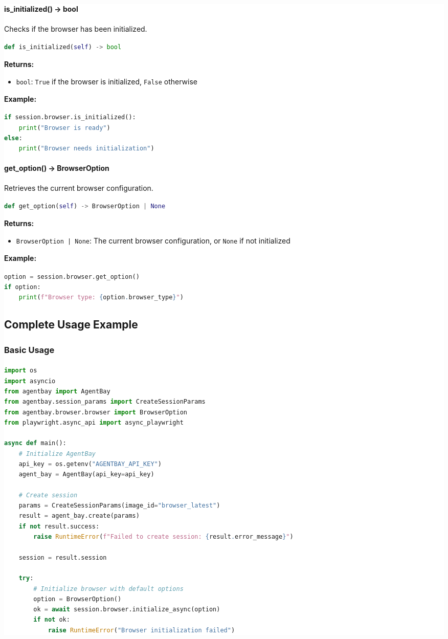 #### is_initialized() -> bool

Checks if the browser has been initialized.

```python
def is_initialized(self) -> bool
```

**Returns:**
- `bool`: `True` if the browser is initialized, `False` otherwise

**Example:**
```python
if session.browser.is_initialized():
    print("Browser is ready")
else:
    print("Browser needs initialization")
```

#### get_option() -> BrowserOption

Retrieves the current browser configuration.

```python
def get_option(self) -> BrowserOption | None
```

**Returns:**
- `BrowserOption | None`: The current browser configuration, or `None` if not initialized

**Example:**
```python
option = session.browser.get_option()
if option:
    print(f"Browser type: {option.browser_type}")
```

## Complete Usage Example

### Basic Usage

```python
import os
import asyncio
from agentbay import AgentBay
from agentbay.session_params import CreateSessionParams
from agentbay.browser.browser import BrowserOption
from playwright.async_api import async_playwright

async def main():
    # Initialize AgentBay
    api_key = os.getenv("AGENTBAY_API_KEY")
    agent_bay = AgentBay(api_key=api_key)

    # Create session
    params = CreateSessionParams(image_id="browser_latest")
    result = agent_bay.create(params)
    if not result.success:
        raise RuntimeError(f"Failed to create session: {result.error_message}")

    session = result.session

    try:
        # Initialize browser with default options
        option = BrowserOption()
        ok = await session.browser.initialize_async(option)
        if not ok:
            raise RuntimeError("Browser initialization failed")
```